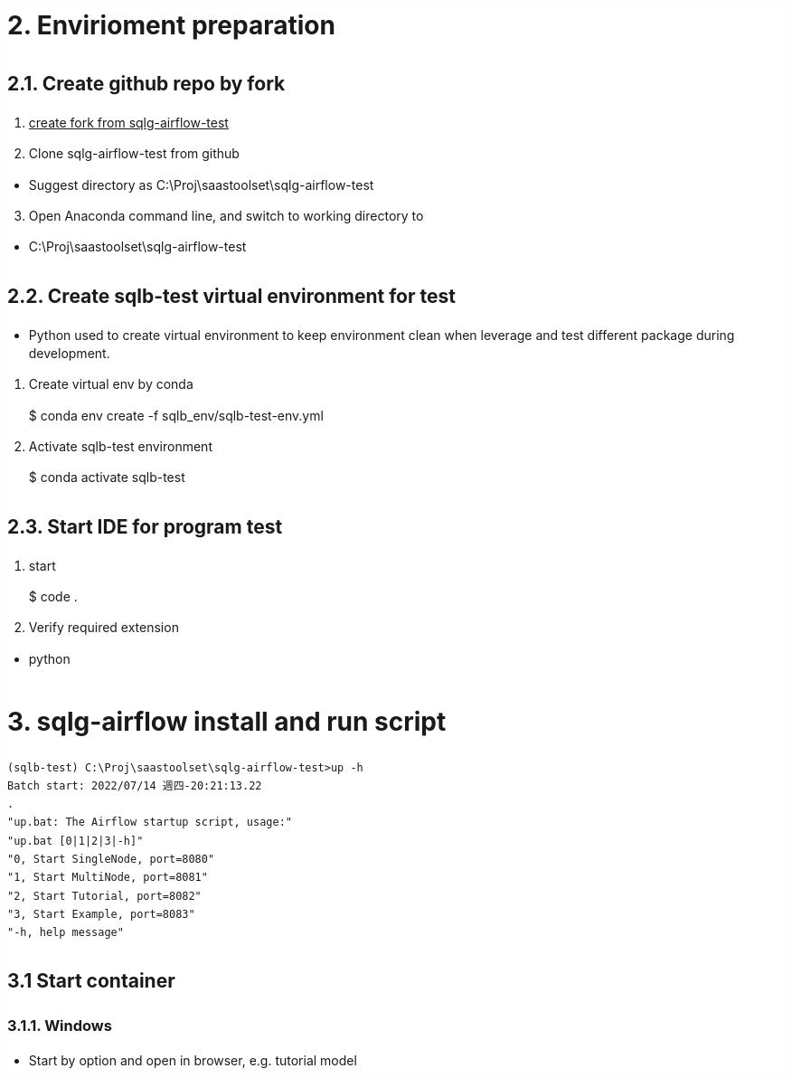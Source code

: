 # 2. Envirioment preparation

## 2.1. Create github repo by fork

1. [create fork from sqlg-airflow-test](https://github.com/saastoolset/sqlg-airflow-test/fork)

2. Clone sqlg-airflow-test from github
  - Suggest directory as C:\Proj\saastoolset\sqlg-airflow-test
3. Open Anaconda command line, and switch to working directory to
  - C:\Proj\saastoolset\sqlg-airflow-test

## 2.2. Create sqlb-test virtual environment for test

- Python used to create virtual environment to keep environment clean when leverage and test different package during development. 

1. Create virtual env by conda

    $ conda env create -f sqlb_env/sqlb-test-env.yml

2. Activate sqlb-test environment
    
    $ conda activate sqlb-test


## 2.3. Start IDE for program test
1. start 
   
    $ code .

2. Verify required extension 
- python
  
# 3. sqlg-airflow install and run script

    (sqlb-test) C:\Proj\saastoolset\sqlg-airflow-test>up -h
    Batch start: 2022/07/14 週四-20:21:13.22
    .
    "up.bat: The Airflow startup script, usage:"
    "up.bat [0|1|2|3|-h]"
    "0, Start SingleNode, port=8080"
    "1, Start MultiNode, port=8081"
    "2, Start Tutorial, port=8082"
    "3, Start Example, port=8083"
    "-h, help message"

## 3.1 Start container 

### 3.1.1. Windows
- Start by option and open in browser, e.g. tutorial model
    